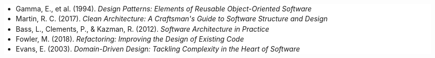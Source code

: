 - Gamma, E., et al. (1994). *Design Patterns: Elements of Reusable Object-Oriented Software*
- Martin, R. C. (2017). *Clean Architecture: A Craftsman's Guide to Software Structure and Design*
- Bass, L., Clements, P., & Kazman, R. (2012). *Software Architecture in Practice*
- Fowler, M. (2018). *Refactoring: Improving the Design of Existing Code*
- Evans, E. (2003). *Domain-Driven Design: Tackling Complexity in the Heart of Software* 